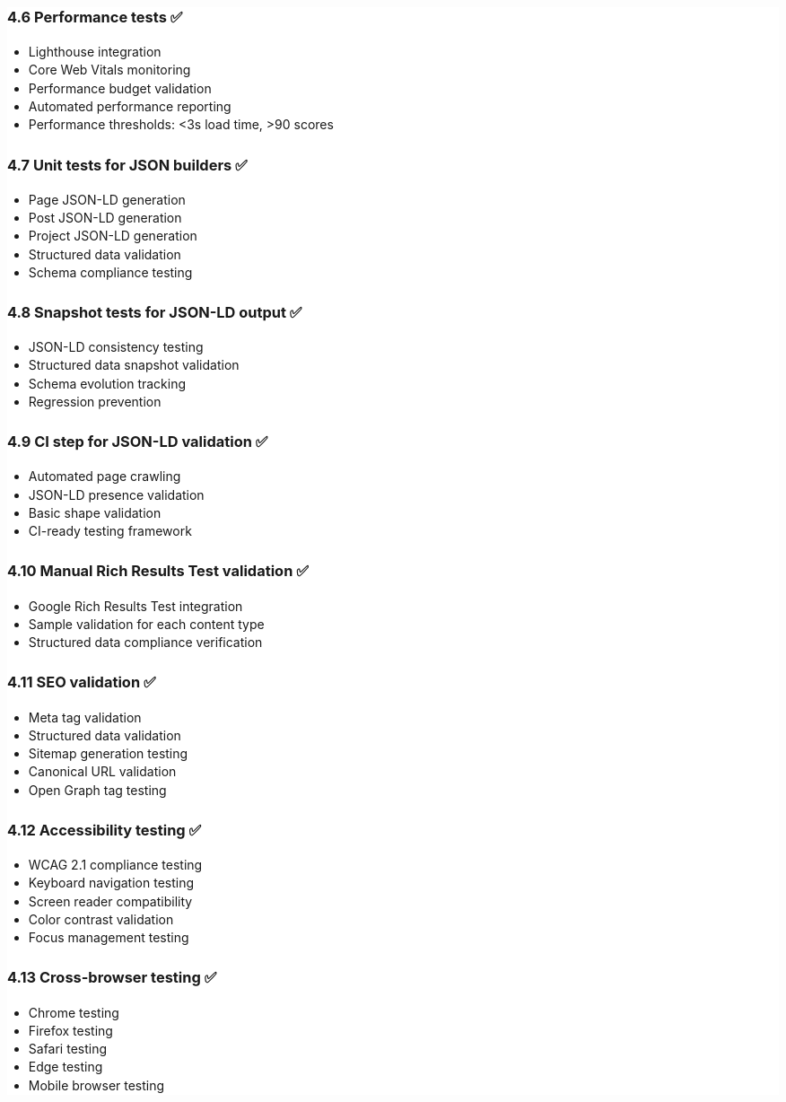 ### 4.6 Performance tests ✅
- Lighthouse integration
- Core Web Vitals monitoring
- Performance budget validation
- Automated performance reporting
- Performance thresholds: <3s load time, >90 scores

### 4.7 Unit tests for JSON builders ✅
- Page JSON-LD generation
- Post JSON-LD generation
- Project JSON-LD generation
- Structured data validation
- Schema compliance testing

### 4.8 Snapshot tests for JSON-LD output ✅
- JSON-LD consistency testing
- Structured data snapshot validation
- Schema evolution tracking
- Regression prevention

### 4.9 CI step for JSON-LD validation ✅
- Automated page crawling
- JSON-LD presence validation
- Basic shape validation
- CI-ready testing framework

### 4.10 Manual Rich Results Test validation ✅
- Google Rich Results Test integration
- Sample validation for each content type
- Structured data compliance verification

### 4.11 SEO validation ✅
- Meta tag validation
- Structured data validation
- Sitemap generation testing
- Canonical URL validation
- Open Graph tag testing

### 4.12 Accessibility testing ✅
- WCAG 2.1 compliance testing
- Keyboard navigation testing
- Screen reader compatibility
- Color contrast validation
- Focus management testing

### 4.13 Cross-browser testing ✅
- Chrome testing
- Firefox testing
- Safari testing
- Edge testing
- Mobile browser testing
